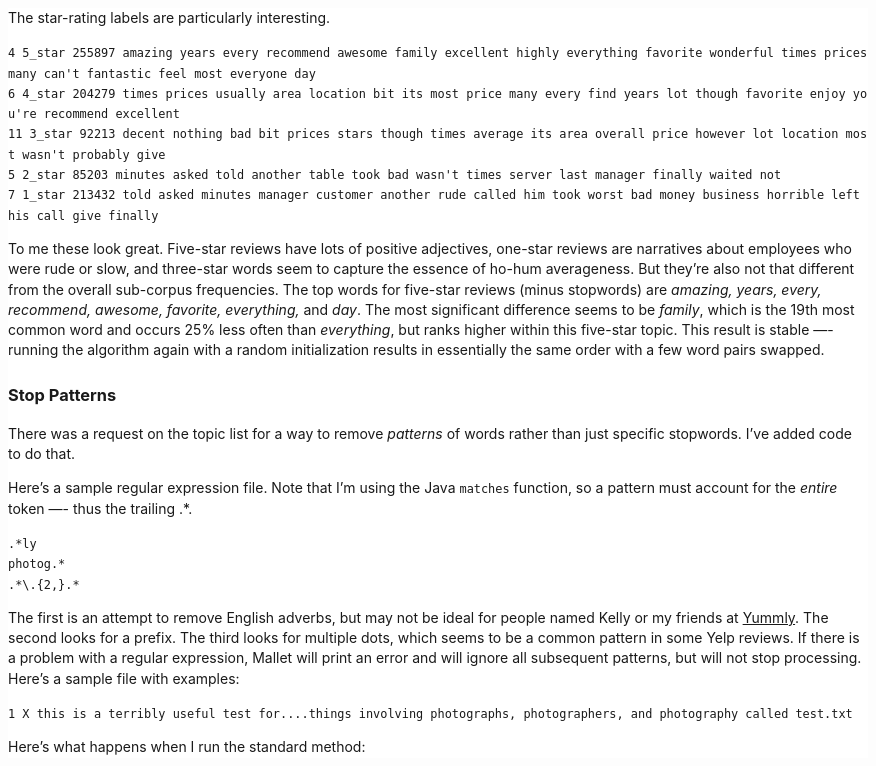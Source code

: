 The star-rating labels are particularly interesting.

```
4 5_star 255897 amazing years every recommend awesome family excellent highly everything favorite wonderful times prices many can't fantastic feel most everyone day 
6 4_star 204279 times prices usually area location bit its most price many every find years lot though favorite enjoy you're recommend excellent 
11 3_star 92213 decent nothing bad bit prices stars though times average its area overall price however lot location most wasn't probably give 
5 2_star 85203 minutes asked told another table took bad wasn't times server last manager finally waited not
7 1_star 213432 told asked minutes manager customer another rude called him took worst bad money business horrible left his call give finally 

```

To me these look great. Five-star reviews have lots of positive adjectives, one-star reviews are narratives about employees who were rude or slow, and three-star words seem to capture the essence of ho-hum averageness.
But they’re also not that different from the overall sub-corpus frequencies.
The top words for five-star reviews (minus stopwords) are *amazing, years, every, recommend, awesome, favorite, everything,* and *day*.
The most significant difference seems to be *family*, which is the 19th most common word and occurs 25% less often than *everything*, but ranks higher within this five-star topic.
This result is stable —- running the algorithm again with a random initialization results in essentially the same order with a few word pairs swapped. 

### Stop Patterns

There was a request on the topic list for a way to remove *patterns* of words rather than just specific stopwords. I’ve added code to do that.

Here’s a sample regular expression file. Note that I’m using the Java `matches` function, so a pattern must account for the *entire* token —- thus the trailing .*.

```
.*ly
photog.*
.*\.{2,}.*

```

The first is an attempt to remove English adverbs, but may not be ideal for people named Kelly or my friends at [Yummly](http://www.yummly.com/.). The second looks for a prefix. The third looks for multiple dots, which seems to be a common pattern in some Yelp reviews. 
If there is a problem with a regular expression, Mallet will print an error and will ignore all subsequent patterns, but will not stop processing.
Here’s a sample file with examples:

```
1 X this is a terribly useful test for....things involving photographs, photographers, and photography called test.txt

```

Here’s what happens when I run the standard method:
